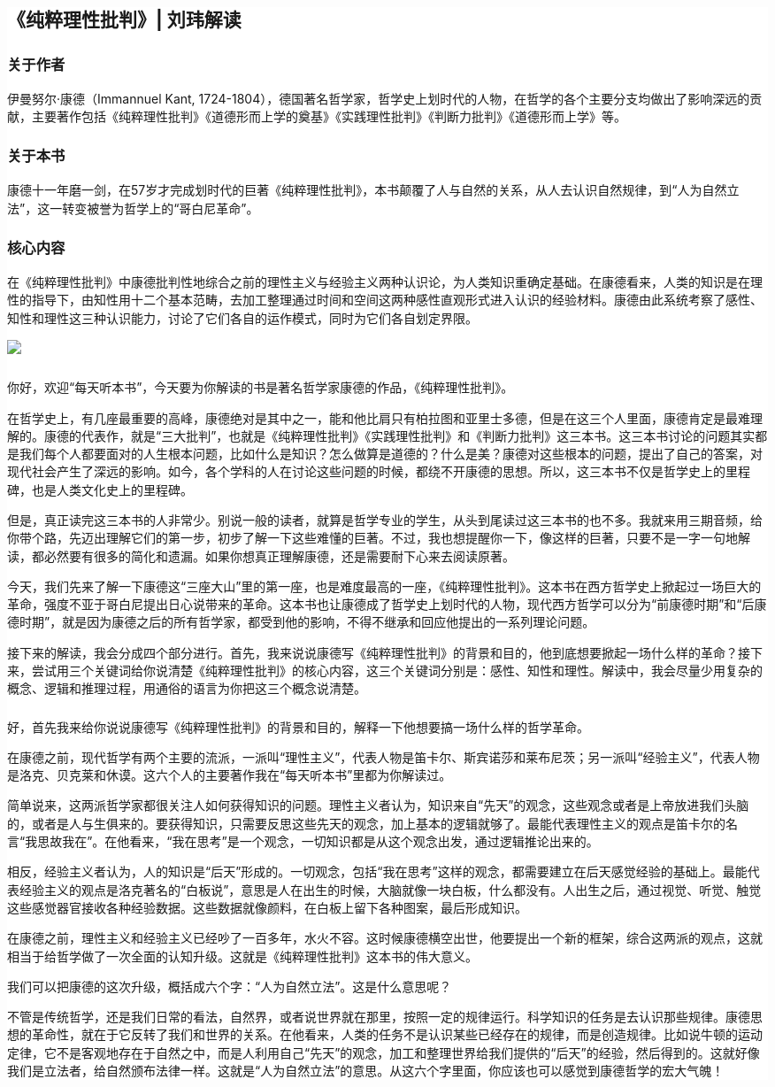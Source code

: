## 《纯粹理性批判》| 刘玮解读

### 关于作者

伊曼努尔·康德（Immannuel Kant, 1724-1804），德国著名哲学家，哲学史上划时代的人物，在哲学的各个主要分支均做出了影响深远的贡献，主要著作包括《纯粹理性批判》《道德形而上学的奠基》《实践理性批判》《判断力批判》《道德形而上学》等。

### 关于本书

康德十一年磨一剑，在57岁才完成划时代的巨著《纯粹理性批判》，本书颠覆了人与自然的关系，从人去认识自然规律，到“人为自然立法”，这一转变被誉为哲学上的“哥白尼革命”。

### 核心内容

在《纯粹理性批判》中康德批判性地综合之前的理性主义与经验主义两种认识论，为人类知识重确定基础。在康德看来，人类的知识是在理性的指导下，由知性用十二个基本范畴，去加工整理通过时间和空间这两种感性直观形式进入认识的经验材料。康德由此系统考察了感性、知性和理性这三种认识能力，讨论了它们各自的运作模式，同时为它们各自划定界限。

<img  src="https://piccdn3.umiwi.com/img/202008/03/202008031757130989329904.jpg" width="1823"/>

###   



你好，欢迎“每天听本书”，今天要为你解读的书是著名哲学家康德的作品，《纯粹理性批判》。

在哲学史上，有几座最重要的高峰，康德绝对是其中之一，能和他比肩只有柏拉图和亚里士多德，但是在这三个人里面，康德肯定是最难理解的。康德的代表作，就是“三大批判”，也就是《纯粹理性批判》《实践理性批判》和《判断力批判》这三本书。这三本书讨论的问题其实都是我们每个人都要面对的人生根本问题，比如什么是知识？怎么做算是道德的？什么是美？康德对这些根本的问题，提出了自己的答案，对现代社会产生了深远的影响。如今，各个学科的人在讨论这些问题的时候，都绕不开康德的思想。所以，这三本书不仅是哲学史上的里程碑，也是人类文化史上的里程碑。

但是，真正读完这三本书的人非常少。别说一般的读者，就算是哲学专业的学生，从头到尾读过这三本书的也不多。我就来用三期音频，给你带个路，先迈出理解它们的第一步，初步了解一下这些难懂的巨著。不过，我也想提醒你一下，像这样的巨著，只要不是一字一句地解读，都必然要有很多的简化和遗漏。如果你想真正理解康德，还是需要耐下心来去阅读原著。

今天，我们先来了解一下康德这“三座大山”里的第一座，也是难度最高的一座，《纯粹理性批判》。这本书在西方哲学史上掀起过一场巨大的革命，强度不亚于哥白尼提出日心说带来的革命。这本书也让康德成了哲学史上划时代的人物，现代西方哲学可以分为“前康德时期”和“后康德时期”，就是因为康德之后的所有哲学家，都受到他的影响，不得不继承和回应他提出的一系列理论问题。

接下来的解读，我会分成四个部分进行。首先，我来说说康德写《纯粹理性批判》的背景和目的，他到底想要掀起一场什么样的革命？接下来，尝试用三个关键词给你说清楚《纯粹理性批判》的核心内容，这三个关键词分别是：感性、知性和理性。解读中，我会尽量少用复杂的概念、逻辑和推理过程，用通俗的语言为你把这三个概念说清楚。

###   



好，首先我来给你说说康德写《纯粹理性批判》的背景和目的，解释一下他想要搞一场什么样的哲学革命。

在康德之前，现代哲学有两个主要的流派，一派叫“理性主义”，代表人物是笛卡尔、斯宾诺莎和莱布尼茨；另一派叫“经验主义”，代表人物是洛克、贝克莱和休谟。这六个人的主要著作我在“每天听本书”里都为你解读过。

简单说来，这两派哲学家都很关注人如何获得知识的问题。理性主义者认为，知识来自“先天”的观念，这些观念或者是上帝放进我们头脑的，或者是人与生俱来的。要获得知识，只需要反思这些先天的观念，加上基本的逻辑就够了。最能代表理性主义的观点是笛卡尔的名言“我思故我在”。在他看来，“我在思考”是一个观念，一切知识都是从这个观念出发，通过逻辑推论出来的。

相反，经验主义者认为，人的知识是“后天”形成的。一切观念，包括“我在思考”这样的观念，都需要建立在后天感觉经验的基础上。最能代表经验主义的观点是洛克著名的“白板说”，意思是人在出生的时候，大脑就像一块白板，什么都没有。人出生之后，通过视觉、听觉、触觉这些感觉器官接收各种经验数据。这些数据就像颜料，在白板上留下各种图案，最后形成知识。

在康德之前，理性主义和经验主义已经吵了一百多年，水火不容。这时候康德横空出世，他要提出一个新的框架，综合这两派的观点，这就相当于给哲学做了一次全面的认知升级。这就是《纯粹理性批判》这本书的伟大意义。

我们可以把康德的这次升级，概括成六个字：“人为自然立法”。这是什么意思呢？

不管是传统哲学，还是我们日常的看法，自然界，或者说世界就在那里，按照一定的规律运行。科学知识的任务是去认识那些规律。康德思想的革命性，就在于它反转了我们和世界的关系。在他看来，人类的任务不是认识某些已经存在的规律，而是创造规律。比如说牛顿的运动定律，它不是客观地存在于自然之中，而是人利用自己“先天”的观念，加工和整理世界给我们提供的“后天”的经验，然后得到的。这就好像我们是立法者，给自然颁布法律一样。这就是“人为自然立法”的意思。从这六个字里面，你应该也可以感觉到康德哲学的宏大气魄！
